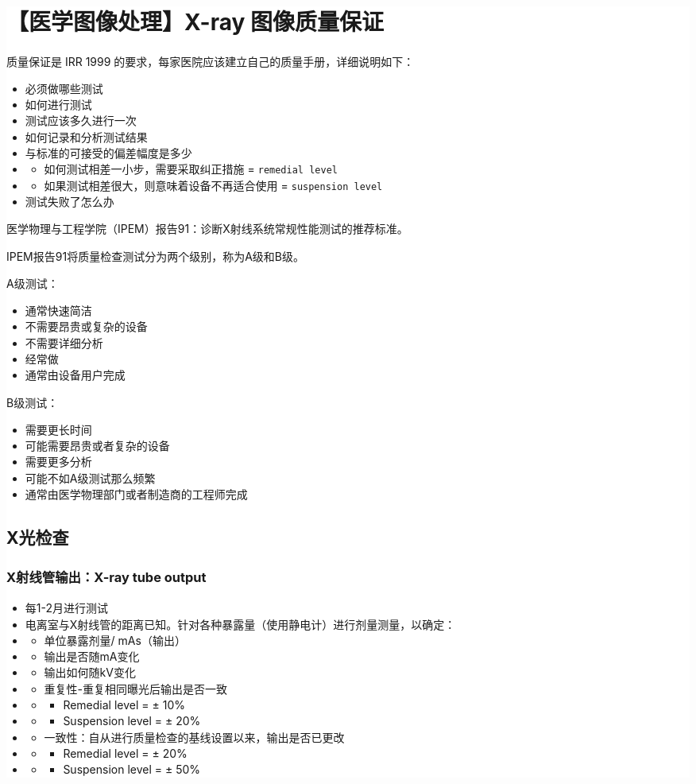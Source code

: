 <head>
    <script src="https://cdn.mathjax.org/mathjax/latest/MathJax.js?config=TeX-AMS-MML_HTMLorMML" type="text/javascript"></script>
    <script type="text/x-mathjax-config">
        MathJax.Hub.Config({
            tex2jax: {
            skipTags: ['script', 'noscript', 'style', 'textarea', 'pre'],
            inlineMath: [['$','$']]
            }
        });
    </script>
</head>

# 【医学图像处理】X-ray 图像质量保证

质量保证是 IRR 1999 的要求，每家医院应该建立自己的质量手册，详细说明如下：

- 必须做哪些测试
- 如何进行测试
- 测试应该多久进行一次
- 如何记录和分析测试结果
- 与标准的可接受的偏差幅度是多少
- - 如何测试相差一小步，需要采取纠正措施 = `remedial level`
- - 如果测试相差很大，则意味着设备不再适合使用 = `suspension level`
- 测试失败了怎么办

医学物理与工程学院（IPEM）报告91：诊断X射线系统常规性能测试的推荐标准。

IPEM报告91将质量检查测试分为两个级别，称为A级和B级。

A级测试：
- 通常快速简洁
- 不需要昂贵或复杂的设备
- 不需要详细分析
- 经常做
- 通常由设备用户完成

B级测试：
- 需要更长时间
- 可能需要昂贵或者复杂的设备
- 需要更多分析
- 可能不如A级测试那么频繁
- 通常由医学物理部门或者制造商的工程师完成

## X光检查
### X射线管输出：X-ray tube output
- 每1-2月进行测试
- 电离室与X射线管的距离已知。针对各种暴露量（使用静电计）进行剂量测量，以确定：
- - 单位暴露剂量/ mAs（输出）
- - 输出是否随mA变化
- - 输出如何随kV变化
- - 重复性-重复相同曝光后输出是否一致
- - - Remedial level = ± 10%
- - - Suspension level = ± 20%
- - 一致性：自从进行质量检查的基线设置以来，输出是否已更改
- - - Remedial level = ± 20%
- - - Suspension level = ± 50%

